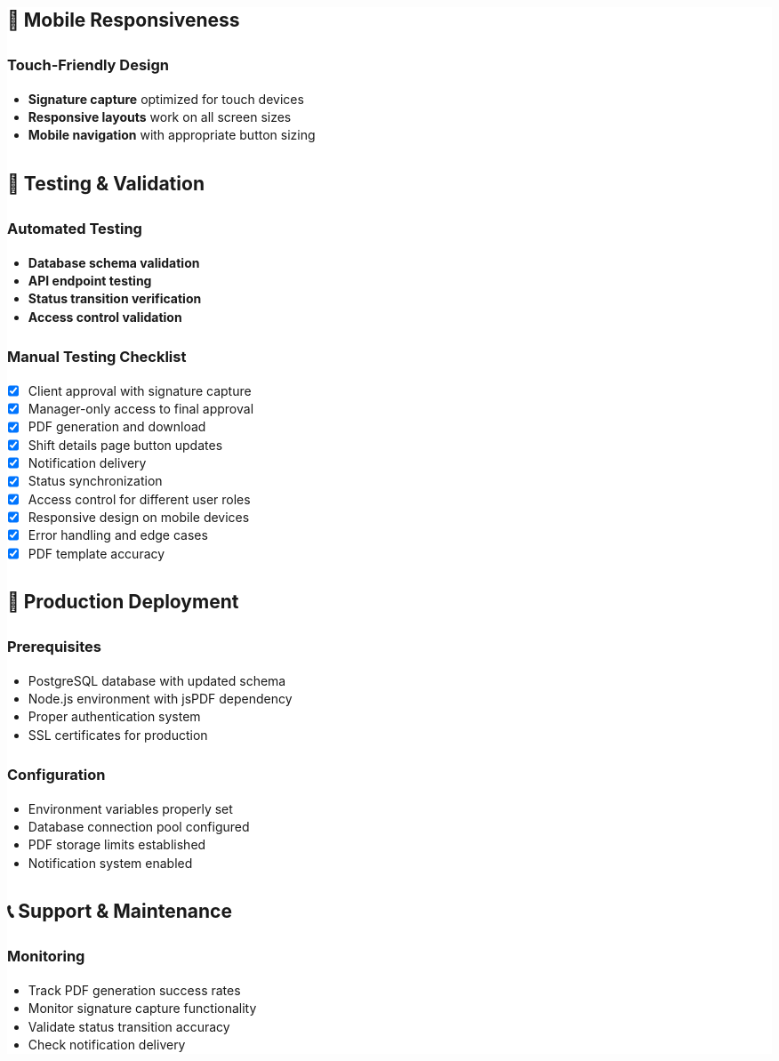## 📱 Mobile Responsiveness

### **Touch-Friendly Design**
- **Signature capture** optimized for touch devices
- **Responsive layouts** work on all screen sizes
- **Mobile navigation** with appropriate button sizing

## 🧪 Testing & Validation

### **Automated Testing**
- **Database schema validation**
- **API endpoint testing**
- **Status transition verification**
- **Access control validation**

### **Manual Testing Checklist**
- [x] Client approval with signature capture
- [x] Manager-only access to final approval
- [x] PDF generation and download
- [x] Shift details page button updates
- [x] Notification delivery
- [x] Status synchronization
- [x] Access control for different user roles
- [x] Responsive design on mobile devices
- [x] Error handling and edge cases
- [x] PDF template accuracy

## 🚀 Production Deployment

### **Prerequisites**
- PostgreSQL database with updated schema
- Node.js environment with jsPDF dependency
- Proper authentication system
- SSL certificates for production

### **Configuration**
- Environment variables properly set
- Database connection pool configured
- PDF storage limits established
- Notification system enabled

## 📞 Support & Maintenance

### **Monitoring**
- Track PDF generation success rates
- Monitor signature capture functionality
- Validate status transition accuracy
- Check notification delivery
